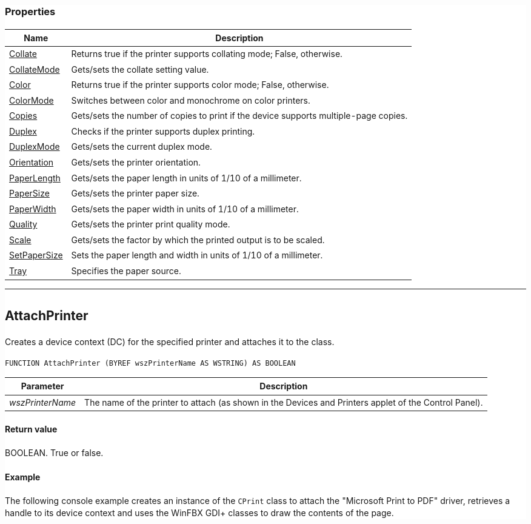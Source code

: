 ### Properties

| Name       | Description |
| ---------- | ----------- |
| [Collate](#collate) | Returns true if the printer supports collating mode; False, otherwise. |
| [CollateMode](#collatemode) | Gets/sets the collate setting value. |
| [Color](#color) | Returns true if the printer supports color mode; False, otherwise. |
| [ColorMode](#colormode) | Switches between color and monochrome on color printers. |
| [Copies](#copies) | Gets/sets the number of copies to print if the device supports multiple-page copies. |
| [Duplex](#duplex) | Checks if the printer supports duplex printing. |
| [DuplexMode](#duplexmode)  | Gets/sets the current duplex mode. |
| [Orientation](#orientation) | Gets/sets the printer orientation. |
| [PaperLength](#paperlength) | Gets/sets the paper length in units of 1/10 of a millimeter. |
| [PaperSize](#papersize) | Gets/sets the printer paper size. |
| [PaperWidth](#paperwidth) | Gets/sets the paper width in units of 1/10 of a millimeter. |
| [Quality](#quality) | Gets/sets the printer print quality mode. |
| [Scale](#scale) | Gets/sets the factor by which the printed output is to be scaled. |
| [SetPaperSize](#setpapersize) | Sets the paper length and width in units of 1/10 of a millimeter. |
| [Tray](#tray) | Specifies the paper source. |

---

## AttachPrinter

Creates a device context (DC) for the specified printer and attaches it to the class.

```
FUNCTION AttachPrinter (BYREF wszPrinterName AS WSTRING) AS BOOLEAN
```

| Parameter  | Description |
| ---------- | ----------- |
| *wszPrinterName* | The name of the printer to attach (as shown in the Devices and Printers applet of the Control Panel). |

#### Return value

BOOLEAN. True or false.

#### Example

The following console example creates an instance of the `CPrint` class to attach the "Microsoft Print to PDF" driver, retrieves a handle to its device context and uses the WinFBX GDI+ classes to draw the contents of the page.
